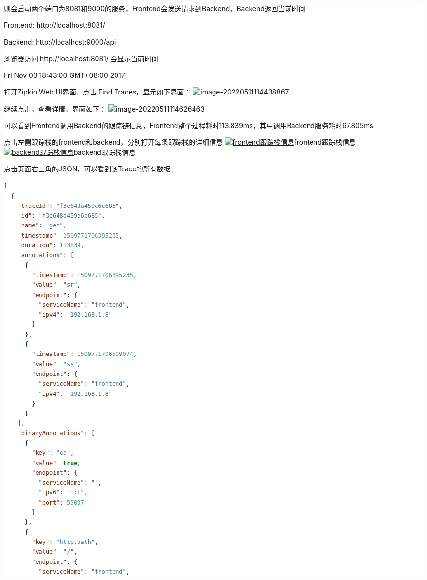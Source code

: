 则会启动两个端口为8081和9000的服务，Frontend会发送请求到Backend，Backend返回当前时间

Frontend: http://localhost:8081/

Backend: http://localhost:9000/api

浏览器访问 http://localhost:8081/ 会显示当前时间

Fri Nov 03 18:43:00 GMT+08:00 2017

打开Zipkin Web UI界面，点击 Find Traces，显示如下界面：
![image-20220511114438867](http://blog-1259650185.cosbj.myqcloud.com/img/202205/11/1652240678.png)

继续点击，查看详情，界面如下：
![image-20220511114626463](http://blog-1259650185.cosbj.myqcloud.com/img/202205/11/1652240786.png)

可以看到Frontend调用Backend的跟踪链信息，Frontend整个过程耗时113.839ms，其中调用Backend服务耗时67.805ms

点击左侧跟踪栈的frontend和backend，分别打开每条跟踪栈的详细信息
[![frontend跟踪栈信息](http://static.blog.mozhu.org/images/zipkin/1_4.png)](http://static.blog.mozhu.org/images/zipkin/1_4.png)frontend跟踪栈信息
[![backend跟踪栈信息](http://static.blog.mozhu.org/images/zipkin/1_5.png)](http://static.blog.mozhu.org/images/zipkin/1_5.png)backend跟踪栈信息

点击页面右上角的JSON，可以看到该Trace的所有数据

```json
[
  {
    "traceId": "f3e648a459e6c685",
    "id": "f3e648a459e6c685",
    "name": "get",
    "timestamp": 1509771706395235,
    "duration": 113839,
    "annotations": [
      {
        "timestamp": 1509771706395235,
        "value": "sr",
        "endpoint": {
          "serviceName": "frontend",
          "ipv4": "192.168.1.8"
        }
      },
      {
        "timestamp": 1509771706509074,
        "value": "ss",
        "endpoint": {
          "serviceName": "frontend",
          "ipv4": "192.168.1.8"
        }
      }
    ],
    "binaryAnnotations": [
      {
        "key": "ca",
        "value": true,
        "endpoint": {
          "serviceName": "",
          "ipv6": "::1",
          "port": 55037
        }
      },
      {
        "key": "http.path",
        "value": "/",
        "endpoint": {
          "serviceName": "frontend",
```